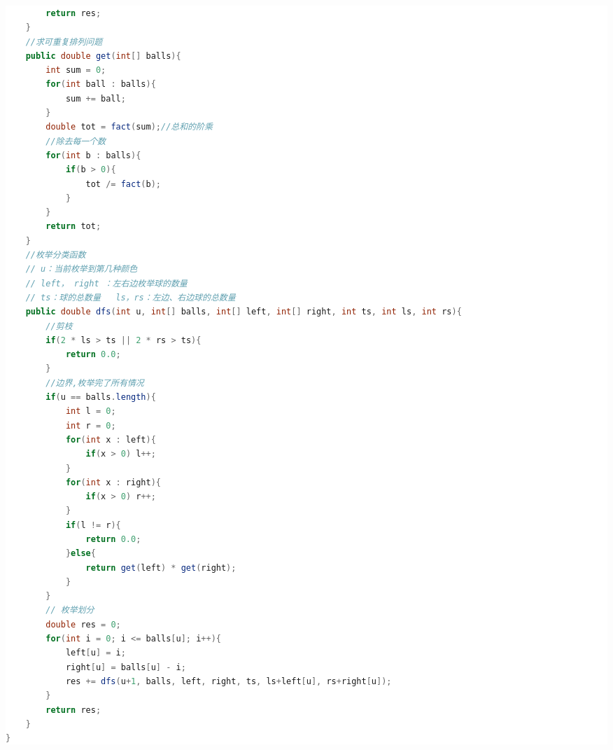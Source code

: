 ```java
        return res;
    }
    //求可重复排列问题
    public double get(int[] balls){
        int sum = 0;
        for(int ball : balls){
            sum += ball;
        }
        double tot = fact(sum);//总和的阶乘
        //除去每一个数
        for(int b : balls){
            if(b > 0){
                tot /= fact(b);
            }
        }
        return tot;
    }
    //枚举分类函数
    // u：当前枚举到第几种颜色
    // left， right ：左右边枚举球的数量
    // ts：球的总数量   ls，rs：左边、右边球的总数量
    public double dfs(int u, int[] balls, int[] left, int[] right, int ts, int ls, int rs){
        //剪枝
        if(2 * ls > ts || 2 * rs > ts){
            return 0.0;
        }
        //边界,枚举完了所有情况
        if(u == balls.length){
            int l = 0;
            int r = 0;
            for(int x : left){
                if(x > 0) l++;
            }
            for(int x : right){
                if(x > 0) r++;
            }
            if(l != r){
                return 0.0;
            }else{
                return get(left) * get(right);
            }
        }
        // 枚举划分
        double res = 0;
        for(int i = 0; i <= balls[u]; i++){
            left[u] = i;
            right[u] = balls[u] - i;
            res += dfs(u+1, balls, left, right, ts, ls+left[u], rs+right[u]);
        }
        return res;
    }
}
```
